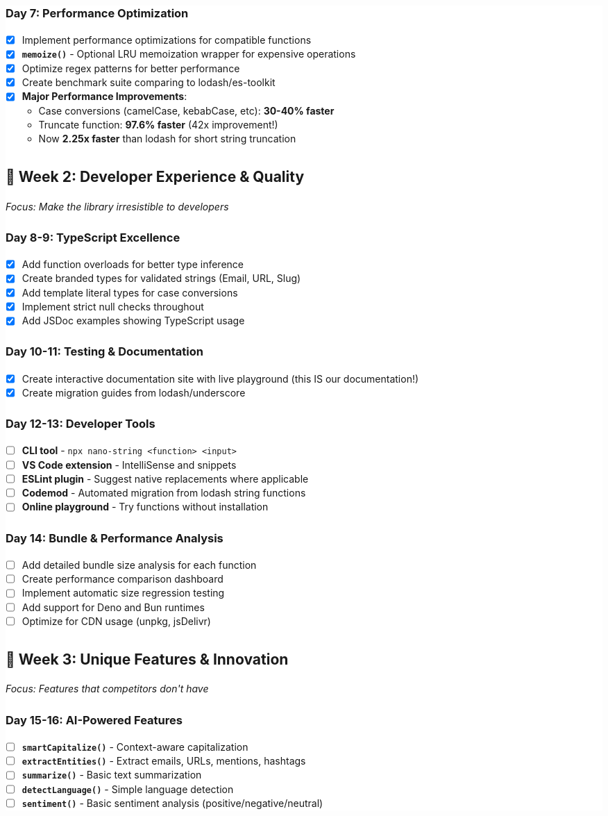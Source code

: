### Day 7: Performance Optimization

- [x] Implement performance optimizations for compatible functions
- [x] **`memoize()`** - Optional LRU memoization wrapper for expensive operations
- [x] Optimize regex patterns for better performance
- [x] Create benchmark suite comparing to lodash/es-toolkit
- [x] **Major Performance Improvements**:
  - Case conversions (camelCase, kebabCase, etc): **30-40% faster**
  - Truncate function: **97.6% faster** (42x improvement!)
  - Now **2.25x faster** than lodash for short string truncation

## 📅 Week 2: Developer Experience & Quality

_Focus: Make the library irresistible to developers_

### Day 8-9: TypeScript Excellence

- [x] Add function overloads for better type inference
- [x] Create branded types for validated strings (Email, URL, Slug)
- [x] Add template literal types for case conversions
- [x] Implement strict null checks throughout
- [x] Add JSDoc examples showing TypeScript usage

### Day 10-11: Testing & Documentation

- [x] Create interactive documentation site with live playground (this IS our documentation!)
- [x] Create migration guides from lodash/underscore

### Day 12-13: Developer Tools

- [ ] **CLI tool** - `npx nano-string <function> <input>`
- [ ] **VS Code extension** - IntelliSense and snippets
- [ ] **ESLint plugin** - Suggest native replacements where applicable
- [ ] **Codemod** - Automated migration from lodash string functions
- [ ] **Online playground** - Try functions without installation

### Day 14: Bundle & Performance Analysis

- [ ] Add detailed bundle size analysis for each function
- [ ] Create performance comparison dashboard
- [ ] Implement automatic size regression testing
- [ ] Add support for Deno and Bun runtimes
- [ ] Optimize for CDN usage (unpkg, jsDelivr)

## 📅 Week 3: Unique Features & Innovation

_Focus: Features that competitors don't have_

### Day 15-16: AI-Powered Features

- [ ] **`smartCapitalize()`** - Context-aware capitalization
- [ ] **`extractEntities()`** - Extract emails, URLs, mentions, hashtags
- [ ] **`summarize()`** - Basic text summarization
- [ ] **`detectLanguage()`** - Simple language detection
- [ ] **`sentiment()`** - Basic sentiment analysis (positive/negative/neutral)

